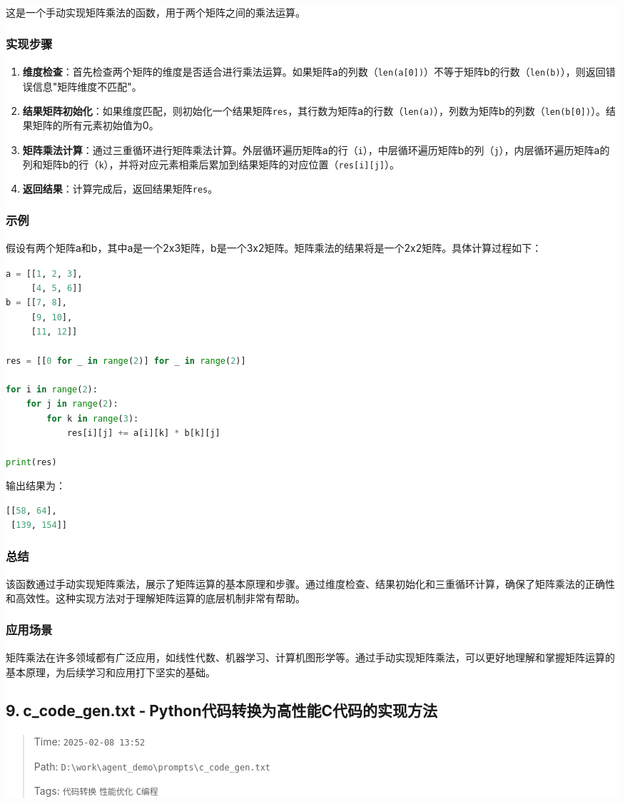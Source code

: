 这是一个手动实现矩阵乘法的函数，用于两个矩阵之间的乘法运算。

### 实现步骤

1. **维度检查**：首先检查两个矩阵的维度是否适合进行乘法运算。如果矩阵a的列数（`len(a[0])`）不等于矩阵b的行数（`len(b)`），则返回错误信息"矩阵维度不匹配"。

2. **结果矩阵初始化**：如果维度匹配，则初始化一个结果矩阵`res`，其行数为矩阵a的行数（`len(a)`），列数为矩阵b的列数（`len(b[0])`）。结果矩阵的所有元素初始值为0。

3. **矩阵乘法计算**：通过三重循环进行矩阵乘法计算。外层循环遍历矩阵a的行（`i`），中层循环遍历矩阵b的列（`j`），内层循环遍历矩阵a的列和矩阵b的行（`k`），并将对应元素相乘后累加到结果矩阵的对应位置（`res[i][j]`）。

4. **返回结果**：计算完成后，返回结果矩阵`res`。

### 示例

假设有两个矩阵a和b，其中a是一个2x3矩阵，b是一个3x2矩阵。矩阵乘法的结果将是一个2x2矩阵。具体计算过程如下：

```python
a = [[1, 2, 3],
     [4, 5, 6]]
b = [[7, 8],
     [9, 10],
     [11, 12]]

res = [[0 for _ in range(2)] for _ in range(2)]

for i in range(2):
    for j in range(2):
        for k in range(3):
            res[i][j] += a[i][k] * b[k][j]

print(res)
```

输出结果为：

```python
[[58, 64],
 [139, 154]]
```

### 总结

该函数通过手动实现矩阵乘法，展示了矩阵运算的基本原理和步骤。通过维度检查、结果初始化和三重循环计算，确保了矩阵乘法的正确性和高效性。这种实现方法对于理解矩阵运算的底层机制非常有帮助。

### 应用场景

矩阵乘法在许多领域都有广泛应用，如线性代数、机器学习、计算机图形学等。通过手动实现矩阵乘法，可以更好地理解和掌握矩阵运算的基本原理，为后续学习和应用打下坚实的基础。

## 9. c_code_gen.txt - Python代码转换为高性能C代码的实现方法
> Time: `2025-02-08 13:52`
>
> Path: `D:\work\agent_demo\prompts\c_code_gen.txt`
>
> Tags: `代码转换` `性能优化` `C编程`

